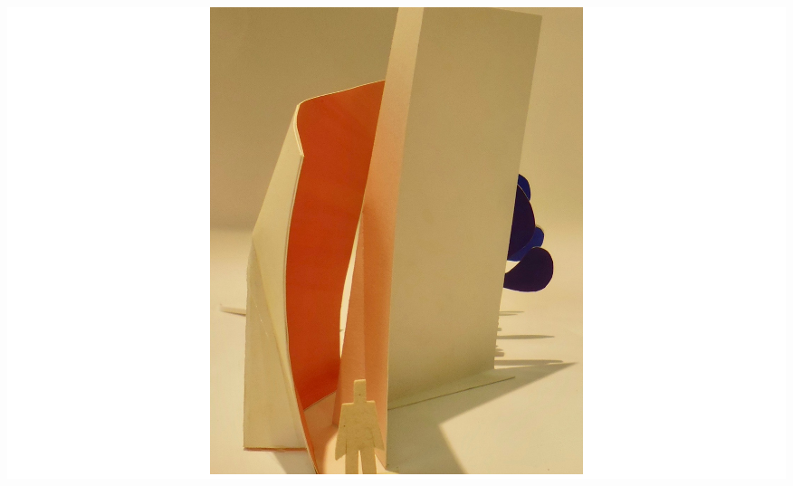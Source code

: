 
<center>
<img src="/img/space/space_space2_810.jpg" style = "width: 48%;" alt="" title="space (entrance)"/>
</center>

